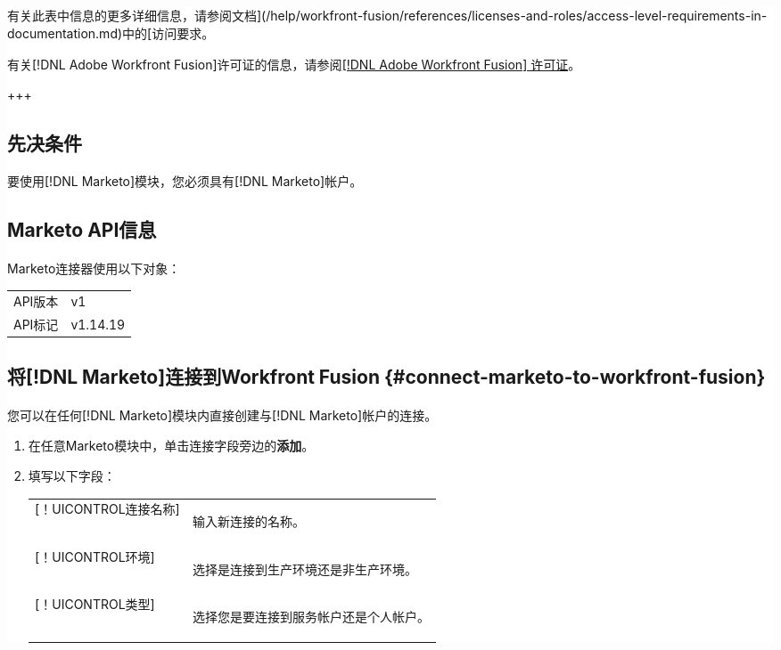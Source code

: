 有关此表中信息的更多详细信息，请参阅文档](/help/workfront-fusion/references/licenses-and-roles/access-level-requirements-in-documentation.md)中的[访问要求。

有关[!DNL Adobe Workfront Fusion]许可证的信息，请参阅[[!DNL Adobe Workfront Fusion] 许可证](/help/workfront-fusion/set-up-and-manage-workfront-fusion/licensing-operations-overview/license-automation-vs-integration.md)。

+++

## 先决条件

要使用[!DNL Marketo]模块，您必须具有[!DNL Marketo]帐户。

## Marketo API信息

Marketo连接器使用以下对象：

<table style="table-layout:auto"> 
 <col> 
 <col> 
 <tbody> 
  <tr> 
   <td role="rowheader">API版本</td> 
   <td> v1 </td> 
  </tr> 
  <tr> 
   <td role="rowheader">API标记</td> 
   <td>v1.14.19</td> 
  </tr>
 </tbody> 
 </table>

## 将[!DNL Marketo]连接到Workfront Fusion {#connect-marketo-to-workfront-fusion}

您可以在任何[!DNL Marketo]模块内直接创建与[!DNL Marketo]帐户的连接。

1. 在任意Marketo模块中，单击连接字段旁边的&#x200B;**添加**。
1. 填写以下字段：

   <table style="table-layout:auto"> 
    <col class="TableStyle-TableStyle-List-options-in-steps-Column-Column1">
    </col>
    <col class="TableStyle-TableStyle-List-options-in-steps-Column-Column2">
    </col>
    <tbody>
      <tr>
        <td role="rowheader">[！UICONTROL连接名称]</td>
        <td>
          <p>输入新连接的名称。</p>
        </td>
      </tr>
      <tr>
        <td role="rowheader">[！UICONTROL环境]</td>
        <td>
          <p>选择是连接到生产环境还是非生产环境。</p>
        </td>
      </tr>
      <tr>
        <td role="rowheader">[！UICONTROL类型]</td>
        <td>
          <p>选择您是要连接到服务帐户还是个人帐户。</p>
        </td>
      </tr>
      <tr>